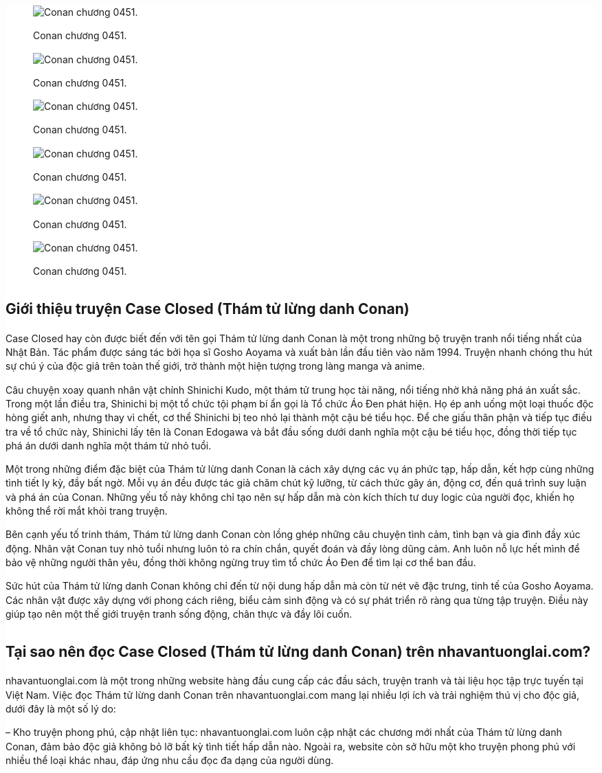 <figure><img src="https://nhavantuonglai.com/image/manga/gosho-aoyama-case-closed-0451-13.jpg" alt="Conan chương 0451." title="Conan chương 0451." height=100% width=100%><figcaption></p>Conan chương 0451.</p></figcaption></figure>

<figure><img src="https://nhavantuonglai.com/image/manga/gosho-aoyama-case-closed-0451-14.jpg" alt="Conan chương 0451." title="Conan chương 0451." height=100% width=100%><figcaption></p>Conan chương 0451.</p></figcaption></figure>

<figure><img src="https://nhavantuonglai.com/image/manga/gosho-aoyama-case-closed-0451-15.jpg" alt="Conan chương 0451." title="Conan chương 0451." height=100% width=100%><figcaption></p>Conan chương 0451.</p></figcaption></figure>

<figure><img src="https://nhavantuonglai.com/image/manga/gosho-aoyama-case-closed-0451-16.jpg" alt="Conan chương 0451." title="Conan chương 0451." height=100% width=100%><figcaption></p>Conan chương 0451.</p></figcaption></figure>

<figure><img src="https://nhavantuonglai.com/image/manga/gosho-aoyama-case-closed-0451-17.jpg" alt="Conan chương 0451." title="Conan chương 0451." height=100% width=100%><figcaption></p>Conan chương 0451.</p></figcaption></figure>

<figure><img src="https://nhavantuonglai.com/image/manga/gosho-aoyama-case-closed-0451-18.jpg" alt="Conan chương 0451." title="Conan chương 0451." height=100% width=100%><figcaption></p>Conan chương 0451.</p></figcaption></figure>

## Giới thiệu truyện Case Closed (Thám tử lừng danh Conan)

Case Closed hay còn được biết đến với tên gọi Thám tử lừng danh Conan là một trong những bộ truyện tranh nổi tiếng nhất của Nhật Bản. Tác phẩm được sáng tác bởi họa sĩ Gosho Aoyama và xuất bản lần đầu tiên vào năm 1994. Truyện nhanh chóng thu hút sự chú ý của độc giả trên toàn thế giới, trở thành một hiện tượng trong làng manga và anime.

Câu chuyện xoay quanh nhân vật chính Shinichi Kudo, một thám tử trung học tài năng, nổi tiếng nhờ khả năng phá án xuất sắc. Trong một lần điều tra, Shinichi bị một tổ chức tội phạm bí ẩn gọi là Tổ chức Áo Đen phát hiện. Họ ép anh uống một loại thuốc độc hòng giết anh, nhưng thay vì chết, cơ thể Shinichi bị teo nhỏ lại thành một cậu bé tiểu học. Để che giấu thân phận và tiếp tục điều tra về tổ chức này, Shinichi lấy tên là Conan Edogawa và bắt đầu sống dưới danh nghĩa một cậu bé tiểu học, đồng thời tiếp tục phá án dưới danh nghĩa một thám tử nhỏ tuổi.

Một trong những điểm đặc biệt của Thám tử lừng danh Conan là cách xây dựng các vụ án phức tạp, hấp dẫn, kết hợp cùng những tình tiết ly kỳ, đầy bất ngờ. Mỗi vụ án đều được tác giả chăm chút kỹ lưỡng, từ cách thức gây án, động cơ, đến quá trình suy luận và phá án của Conan. Những yếu tố này không chỉ tạo nên sự hấp dẫn mà còn kích thích tư duy logic của người đọc, khiến họ không thể rời mắt khỏi trang truyện.

Bên cạnh yếu tố trinh thám, Thám tử lừng danh Conan còn lồng ghép những câu chuyện tình cảm, tình bạn và gia đình đầy xúc động. Nhân vật Conan tuy nhỏ tuổi nhưng luôn tỏ ra chín chắn, quyết đoán và đầy lòng dũng cảm. Anh luôn nỗ lực hết mình để bảo vệ những người thân yêu, đồng thời không ngừng truy tìm tổ chức Áo Đen để tìm lại cơ thể ban đầu.

Sức hút của Thám tử lừng danh Conan không chỉ đến từ nội dung hấp dẫn mà còn từ nét vẽ đặc trưng, tinh tế của Gosho Aoyama. Các nhân vật được xây dựng với phong cách riêng, biểu cảm sinh động và có sự phát triển rõ ràng qua từng tập truyện. Điều này giúp tạo nên một thế giới truyện tranh sống động, chân thực và đầy lôi cuốn.

## Tại sao nên đọc Case Closed (Thám tử lừng danh Conan) trên nhavantuonglai.com?

nhavantuonglai.com là một trong những website hàng đầu cung cấp các đầu sách, truyện tranh và tài liệu học tập trực tuyến tại Việt Nam. Việc đọc Thám tử lừng danh Conan trên nhavantuonglai.com mang lại nhiều lợi ích và trải nghiệm thú vị cho độc giả, dưới đây là một số lý do:

– Kho truyện phong phú, cập nhật liên tục: nhavantuonglai.com luôn cập nhật các chương mới nhất của Thám tử lừng danh Conan, đảm bảo độc giả không bỏ lỡ bất kỳ tình tiết hấp dẫn nào. Ngoài ra, website còn sở hữu một kho truyện phong phú với nhiều thể loại khác nhau, đáp ứng nhu cầu đọc đa dạng của người dùng.
